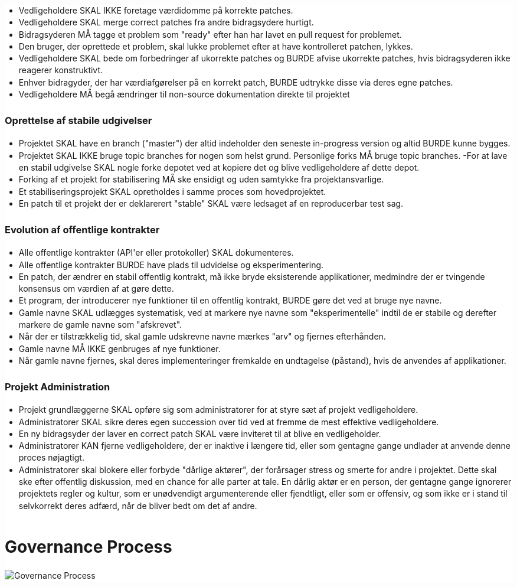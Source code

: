- Vedligeholdere SKAL IKKE foretage værdidomme på korrekte patches.
- Vedligeholdere SKAL merge correct patches fra andre bidragsydere hurtigt.
- Bidragsyderen MÅ tagge et problem som "ready" efter han har lavet en pull request for problemet.
- Den bruger, der oprettede et problem, skal lukke problemet efter at have kontrolleret patchen, lykkes.
- Vedligeholdere SKAL bede om forbedringer af ukorrekte patches og BURDE afvise ukorrekte patches, hvis bidragsyderen ikke reagerer konstruktivt.
- Enhver bidragyder, der har værdiafgørelser på en korrekt patch, BURDE udtrykke disse via deres egne patches.
- Vedligeholdere MÅ begå ændringer til non-source dokumentation direkte til projektet

### Oprettelse af stabile udgivelser

- Projektet SKAL have en branch ("master") der altid indeholder den seneste in-progress version og altid BURDE kunne bygges.
- Projektet SKAL IKKE bruge topic branches for nogen som helst grund. Personlige forks MÅ bruge topic branches.
-For at lave en stabil udgivelse SKAL nogle forke depotet ved at kopiere det og blive vedligeholdere af dette depot.
- Forking af et projekt for stabilisering MÅ ske ensidigt og uden samtykke fra projektansvarlige.
- Et stabiliseringsprojekt SKAL opretholdes i samme proces som hovedprojektet.
- En patch til et projekt der er deklarerert "stable" SKAL være ledsaget af en reproducerbar test sag.

### Evolution af offentlige kontrakter

- Alle offentlige kontrakter (API'er eller protokoller) SKAL dokumenteres.
- Alle offentlige kontrakter BURDE have plads til udvidelse og eksperimentering.
- En patch, der ændrer en stabil offentlig kontrakt, må ikke bryde eksisterende applikationer, medmindre der er tvingende konsensus om værdien af 
at gøre dette.
- Et program, der introducerer nye funktioner til en offentlig kontrakt, BURDE gøre det ved at bruge nye navne.
- Gamle navne SKAL udlægges systematisk, ved at markere nye navne som "eksperimentelle" indtil de er stabile og derefter markere de gamle navne som "afskrevet".
- Når der er tilstrækkelig tid, skal gamle udskrevne navne mærkes "arv" og fjernes efterhånden.
- Gamle navne MÅ IKKE genbruges af nye funktioner.
- Når gamle navne fjernes, skal deres implementeringer fremkalde en undtagelse (påstand), hvis de anvendes af applikationer.

### Projekt Administration

- Projekt grundlæggerne SKAL opføre sig som administratorer for at styre sæt af projekt vedligeholdere.
- Administratorer SKAL sikre deres egen succession over tid ved at fremme de mest effektive vedligeholdere.
- En ny bidragsyder der laver en correct patch SKAL være inviteret til at blive en vedligeholder.
- Administratorer KAN fjerne vedligeholdere, der er inaktive i længere tid, eller som gentagne gange undlader at anvende denne proces nøjagtigt.
- Administratorer skal blokere eller forbyde "dårlige aktører", der forårsager stress og smerte for andre i projektet. Dette skal ske efter offentlig diskussion, med en chance for alle parter at tale. En dårlig aktør er en person, der gentagne gange ignorerer projektets regler og kultur, som er unødvendigt argumenterende eller fjendtligt, eller som er offensiv, og som ikke er i stand til selvkorrekt deres adfærd, når de bliver bedt om det af andre.

# Governance Process

![Governance Process](https://getbyterub.org/blog/assets/2015-year-in-review/governance-process.jpg)
